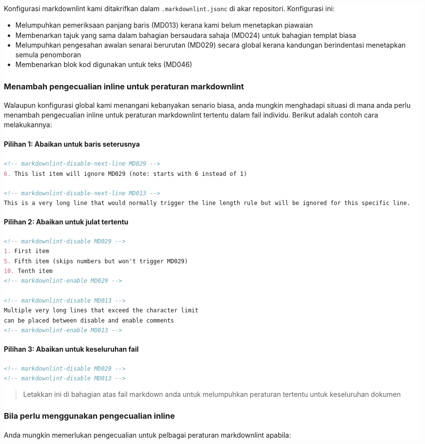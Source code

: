 Konfigurasi markdownlint kami ditakrifkan dalam `.markdownlint.jsonc` di akar repositori. Konfigurasi ini:

- Melumpuhkan pemeriksaan panjang baris (MD013) kerana kami belum menetapkan piawaian
- Membenarkan tajuk yang sama dalam bahagian bersaudara sahaja (MD024) untuk bahagian templat biasa
- Melumpuhkan pengesahan awalan senarai berurutan (MD029) secara global kerana kandungan berindentasi menetapkan semula penomboran
- Membenarkan blok kod digunakan untuk teks (MD046)

### Menambah pengecualian inline untuk peraturan markdownlint

Walaupun konfigurasi global kami menangani kebanyakan senario biasa, anda mungkin menghadapi situasi di mana anda perlu menambah pengecualian inline untuk peraturan markdownlint tertentu dalam fail individu. Berikut adalah contoh cara melakukannya:

#### Pilihan 1: Abaikan untuk baris seterusnya

```markdown
<!-- markdownlint-disable-next-line MD029 -->
6. This list item will ignore MD029 (note: starts with 6 instead of 1)

<!-- markdownlint-disable-next-line MD013 -->
This is a very long line that would normally trigger the line length rule but will be ignored for this specific line.
```

#### Pilihan 2: Abaikan untuk julat tertentu

```markdown
<!-- markdownlint-disable MD029 -->
1. First item
5. Fifth item (skips numbers but won't trigger MD029)
10. Tenth item
<!-- markdownlint-enable MD029 -->

<!-- markdownlint-disable MD013 -->
Multiple very long lines that exceed the character limit
can be placed between disable and enable comments
<!-- markdownlint-enable MD013 -->
```

#### Pilihan 3: Abaikan untuk keseluruhan fail

```markdown
<!-- markdownlint-disable MD029 -->
<!-- markdownlint-disable MD013 -->
```

> Letakkan ini di bahagian atas fail markdown anda untuk melumpuhkan peraturan tertentu untuk keseluruhan dokumen

### Bila perlu menggunakan pengecualian inline

Anda mungkin memerlukan pengecualian untuk pelbagai peraturan markdownlint apabila:
